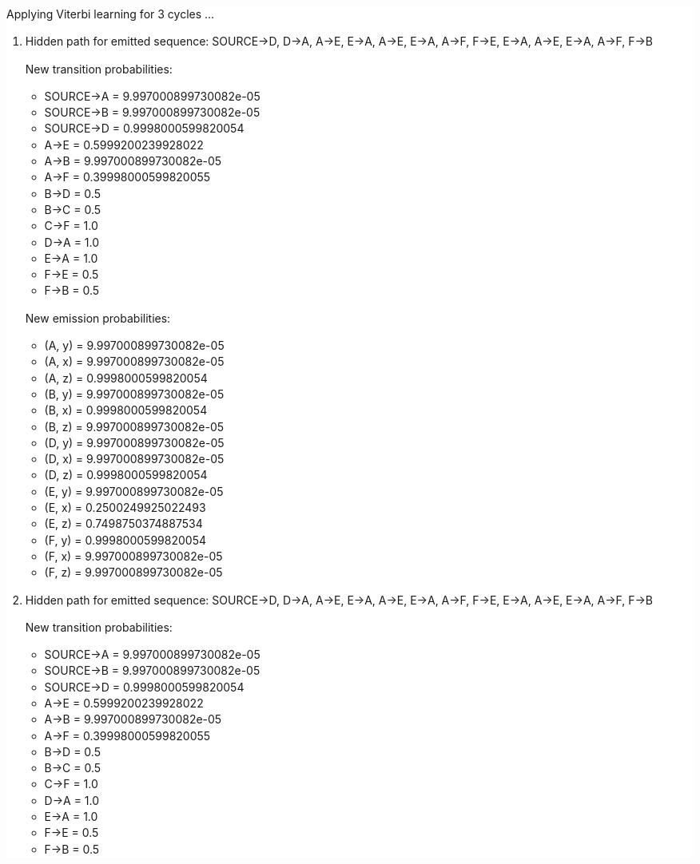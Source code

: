 Applying Viterbi learning for 3 cycles ...

 1. Hidden path for emitted sequence: SOURCE→D, D→A, A→E, E→A, A→E, E→A, A→F, F→E, E→A, A→E, E→A, A→F, F→B

    New transition probabilities:
    * SOURCE→A = 9.997000899730082e-05
    * SOURCE→B = 9.997000899730082e-05
    * SOURCE→D = 0.9998000599820054
    * A→E = 0.5999200239928022
    * A→B = 9.997000899730082e-05
    * A→F = 0.39998000599820055
    * B→D = 0.5
    * B→C = 0.5
    * C→F = 1.0
    * D→A = 1.0
    * E→A = 1.0
    * F→E = 0.5
    * F→B = 0.5

    New emission probabilities:
    * (A, y) = 9.997000899730082e-05
    * (A, x) = 9.997000899730082e-05
    * (A, z) = 0.9998000599820054
    * (B, y) = 9.997000899730082e-05
    * (B, x) = 0.9998000599820054
    * (B, z) = 9.997000899730082e-05
    * (D, y) = 9.997000899730082e-05
    * (D, x) = 9.997000899730082e-05
    * (D, z) = 0.9998000599820054
    * (E, y) = 9.997000899730082e-05
    * (E, x) = 0.2500249925022493
    * (E, z) = 0.7498750374887534
    * (F, y) = 0.9998000599820054
    * (F, x) = 9.997000899730082e-05
    * (F, z) = 9.997000899730082e-05

 1. Hidden path for emitted sequence: SOURCE→D, D→A, A→E, E→A, A→E, E→A, A→F, F→E, E→A, A→E, E→A, A→F, F→B

    New transition probabilities:
    * SOURCE→A = 9.997000899730082e-05
    * SOURCE→B = 9.997000899730082e-05
    * SOURCE→D = 0.9998000599820054
    * A→E = 0.5999200239928022
    * A→B = 9.997000899730082e-05
    * A→F = 0.39998000599820055
    * B→D = 0.5
    * B→C = 0.5
    * C→F = 1.0
    * D→A = 1.0
    * E→A = 1.0
    * F→E = 0.5
    * F→B = 0.5
